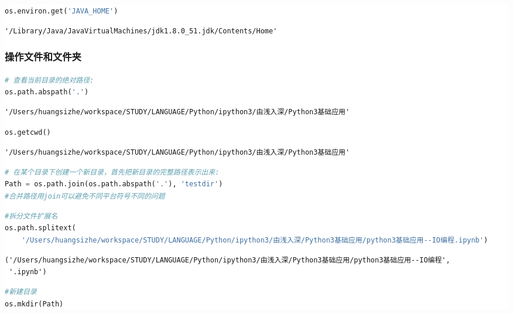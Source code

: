 


```python
os.environ.get('JAVA_HOME')
```




    '/Library/Java/JavaVirtualMachines/jdk1.8.0_51.jdk/Contents/Home'



### 操作文件和文件夹


```python
# 查看当前目录的绝对路径:
os.path.abspath('.')
```




    '/Users/huangsizhe/workspace/STUDY/LANGUAGE/Python/ipython3/由浅入深/Python3基础应用'




```python
os.getcwd()
```




    '/Users/huangsizhe/workspace/STUDY/LANGUAGE/Python/ipython3/由浅入深/Python3基础应用'




```python
# 在某个目录下创建一个新目录，首先把新目录的完整路径表示出来:
Path = os.path.join(os.path.abspath('.'), 'testdir')
#合并路径用join可以避免不同平台符号不同的问题
```


```python
#拆分文件扩展名
os.path.splitext(
    '/Users/huangsizhe/workspace/STUDY/LANGUAGE/Python/ipython3/由浅入深/Python3基础应用/python3基础应用--IO编程.ipynb')
```




    ('/Users/huangsizhe/workspace/STUDY/LANGUAGE/Python/ipython3/由浅入深/Python3基础应用/python3基础应用--IO编程',
     '.ipynb')




```python
#新建目录
os.mkdir(Path)
```
